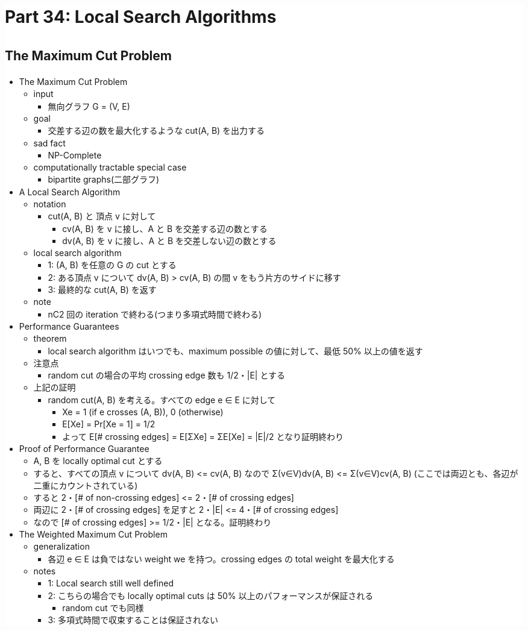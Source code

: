 # Part 34: Local Search Algorithms

## The Maximum Cut Problem

- The Maximum Cut Problem
  - input
    - 無向グラフ G = (V, E)
  - goal
    - 交差する辺の数を最大化するような cut(A, B) を出力する
  - sad fact
    - NP-Complete
  - computationally tractable special case
    - bipartite graphs(二部グラフ)
- A Local Search Algorithm
  - notation
    - cut(A, B) と 頂点 v に対して
      - cv(A, B) を v に接し、A と B を交差する辺の数とする
      - dv(A, B) を v に接し、A と B を交差しない辺の数とする
  - local search algorithm
    - 1: (A, B) を任意の G の cut とする
    - 2: ある頂点 v について dv(A, B) > cv(A, B) の間 v をもう片方のサイドに移す
    - 3: 最終的な cut(A, B) を返す
  - note
    - nC2 回の iteration で終わる(つまり多項式時間で終わる)
- Performance Guarantees
  - theorem
    - local search algorithm はいつでも、maximum possible の値に対して、最低 50% 以上の値を返す
  - 注意点
    - random cut の場合の平均 crossing edge 数も 1/2・|E| とする
  - 上記の証明
    - random cut(A, B) を考える。すべての edge e ∈ E に対して
      - Xe = 1 (if e crosses (A, B)), 0 (otherwise)
      - E[Xe] = Pr[Xe = 1] = 1/2
      - よって E[# crossing edges] = E[ΣXe] = ΣE[Xe] = |E|/2 となり証明終わり
- Proof of Performance Guarantee
  - A, B を locally optimal cut とする
  - すると、すべての頂点 v について dv(A, B) <= cv(A, B) なので Σ(v∈V)dv(A, B) <= Σ(v∈V)cv(A, B) (ここでは両辺とも、各辺が二重にカウントされている)
  - すると 2・[# of non-crossing edges] <= 2・[# of crossing edges]
  - 両辺に 2・[# of crossing edges] を足すと 2・|E| <= 4・[# of crossing edges]
  - なので [# of crossing edges] >= 1/2・|E| となる。証明終わり
- The Weighted Maximum Cut Problem
  - generalization
    - 各辺 e ∈ E は負ではない weight we を持つ。crossing edges の total weight を最大化する
  - notes
    - 1: Local search still well defined
    - 2: こちらの場合でも locally optimal cuts は 50% 以上のパフォーマンスが保証される
      - random cut でも同様
    - 3: 多項式時間で収束することは保証されない
